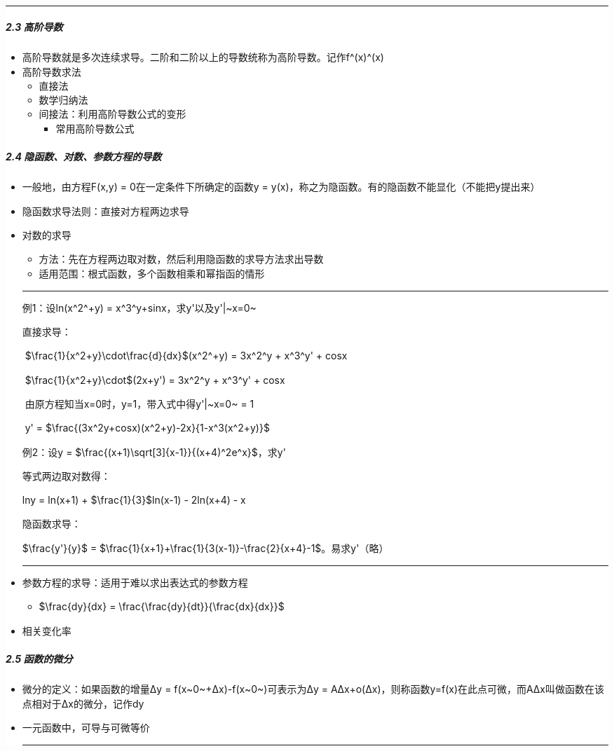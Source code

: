   ------

##### 2.3 高阶导数

- 高阶导数就是多次连续求导。二阶和二阶以上的导数统称为高阶导数。记作f^(x)^(x)
- 高阶导数求法
  - 直接法
  - 数学归纳法
  - 间接法：利用高阶导数公式的变形
    - 常用高阶导数公式

##### 2.4 隐函数、对数、参数方程的导数

- 一般地，由方程F(x,y) = 0在一定条件下所确定的函数y = y(x)，称之为隐函数。有的隐函数不能显化（不能把y提出来）

- 隐函数求导法则：直接对方程两边求导

- 对数的求导

  - 方法：先在方程两边取对数，然后利用隐函数的求导方法求出导数
  - 适用范围：根式函数，多个函数相乘和幂指函的情形

  ------

  例1：设ln(x^2^+y) = x^3^y+sinx，求y'以及y'|~x=0~

  直接求导：

  ​			$\frac{1}{x^2+y}\cdot\frac{d}{dx}$(x^2^+y) = 3x^2^y + x^3^y' + cosx

  ​			$\frac{1}{x^2+y}\cdot$(2x+y') = 3x^2^y + x^3^y' + cosx

  ​			由原方程知当x=0时，y=1，带入式中得y'|~x=0~ = 1

  ​			y' = $\frac{(3x^2y+cosx)(x^2+y)-2x}{1-x^3(x^2+y)}$

  

  例2：设y = $\frac{(x+1)\sqrt[3]{x-1}}{(x+4)^2e^x}$，求y'

  等式两边取对数得：

  lny = ln(x+1) + $\frac{1}{3}$ln(x-1) - 2ln(x+4) - x

  隐函数求导：

  $\frac{y'}{y}$ = $\frac{1}{x+1}+\frac{1}{3(x-1)}-\frac{2}{x+4}-1$。易求y'（略）

  ------

- 参数方程的求导：适用于难以求出表达式的参数方程

  - $\frac{dy}{dx} = \frac{\frac{dy}{dt}}{\frac{dx}{dx}}$

- 相关变化率

##### 2.5 函数的微分

- 微分的定义：如果函数的增量Δy = f(x~0~+Δx)-f(x~0~)可表示为Δy = AΔx+o(Δx)，则称函数y=f(x)在此点可微，而AΔx叫做函数在该点相对于Δx的微分，记作dy

- 一元函数中，可导与可微等价

  ------
